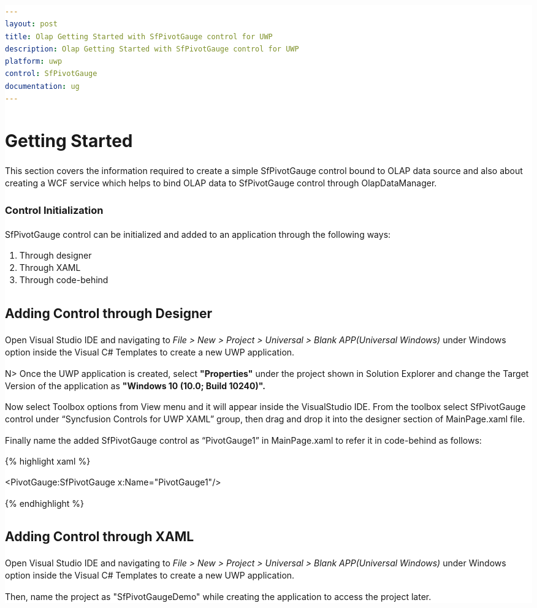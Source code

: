 ```yaml
---
layout: post
title: Olap Getting Started with SfPivotGauge control for UWP
description: Olap Getting Started with SfPivotGauge control for UWP
platform: uwp
control: SfPivotGauge
documentation: ug
---
```


# Getting Started

This section covers the information required to create a simple SfPivotGauge control bound to OLAP data source and also about creating a WCF service which helps to bind OLAP data to SfPivotGauge control through OlapDataManager.

### Control Initialization

SfPivotGauge control can be initialized and added to an application through the following ways:

1. Through designer
2. Through XAML
3. Through code-behind

## Adding Control through Designer

Open Visual Studio IDE and navigating to *File > New > Project > Universal > Blank APP(Universal Windows)* under Windows option inside the Visual C# Templates to create a new UWP application.

N> Once the UWP application is created, select **"Properties"** under the project shown in Solution Explorer and change the Target Version of the application as **"Windows 10 (10.0; Build 10240)".**

Now select Toolbox options from View menu and it will appear inside the VisualStudio IDE. From the toolbox select SfPivotGauge control under “Syncfusion Controls for UWP XAML” group, then drag and drop it into the designer section of MainPage.xaml file.

Finally name the added SfPivotGauge control as “PivotGauge1” in MainPage.xaml to refer it in code-behind as follows:

{% highlight xaml %}

<PivotGauge:SfPivotGauge x:Name="PivotGauge1"/>

{% endhighlight %}

## Adding Control through XAML

Open Visual Studio IDE and navigating to *File > New > Project > Universal > Blank APP(Universal Windows)* under Windows option inside the Visual C# Templates to create a new UWP application.

Then, name the project as "SfPivotGaugeDemo" while creating the application to access the project later.
